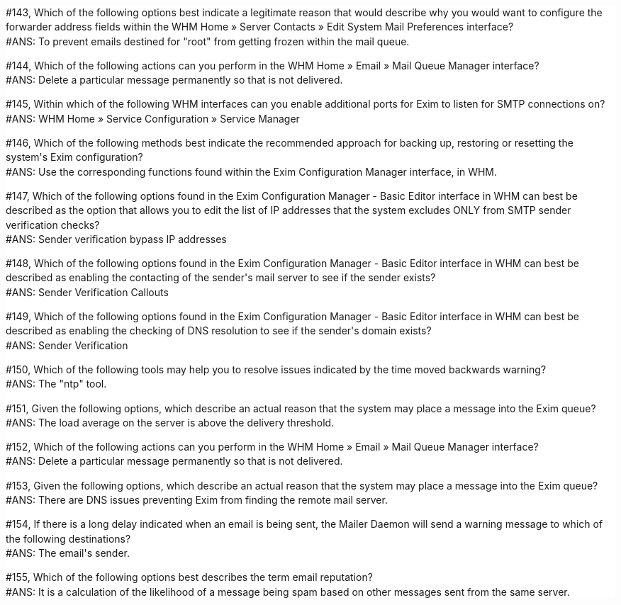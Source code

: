#143, Which of the following options best indicate a legitimate reason that would describe why you would want to configure the forwarder address fields within the WHM Home » Server Contacts » Edit System Mail Preferences interface?<br />
#ANS: To prevent emails destined for "root" from getting frozen within the mail queue.

#144, Which of the following actions can you perform in the WHM Home » Email » Mail Queue Manager interface?<br />
#ANS: Delete a particular message permanently so that is not delivered.

#145, Within which of the following WHM interfaces can you enable additional ports for Exim to listen for SMTP connections on?<br />
#ANS: WHM Home » Service Configuration » Service Manager

#146, Which of the following methods best indicate the recommended approach for backing up, restoring or resetting the system's Exim configuration?<br />
#ANS: Use the corresponding functions found within the Exim Configuration Manager interface, in WHM.

#147, Which of the following options found in the Exim Configuration Manager - Basic Editor interface in WHM can best be described as the option that allows you to edit the list of IP addresses that the system excludes ONLY from SMTP sender verification checks?<br />
#ANS: Sender verification bypass IP addresses

#148, Which of the following options found in the Exim Configuration Manager - Basic Editor interface in WHM can best be described as enabling the contacting of the sender's mail server to see if the sender exists?<br />
#ANS: Sender Verification Callouts

#149, Which of the following options found in the Exim Configuration Manager - Basic Editor interface in WHM can best be described as enabling the checking of DNS resolution to see if the sender's domain exists?<br />
#ANS: Sender Verification

#150, Which of the following tools may help you to resolve issues indicated by the time moved backwards warning?<br />
#ANS: The "ntp" tool.

#151, Given the following options, which describe an actual reason that the system may place a message into the Exim queue?<br />
#ANS: The load average on the server is above the delivery threshold.

#152, Which of the following actions can you perform in the WHM Home » Email » Mail Queue Manager interface?<br />
#ANS: Delete a particular message permanently so that is not delivered.

#153, Given the following options, which describe an actual reason that the system may place a message into the Exim queue?<br />
#ANS: There are DNS issues preventing Exim from finding the remote mail server.

#154, If there is a long delay indicated when an email is being sent, the Mailer Daemon will send a warning message to which of the following destinations?<br />
#ANS: The email's sender.

#155, Which of the following options best describes the term email reputation?<br />
#ANS: It is a calculation of the likelihood of a message being spam based on other messages sent from the same server.
